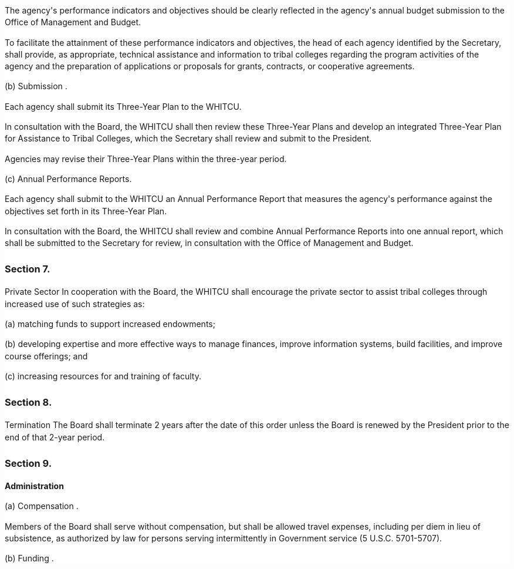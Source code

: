 The agency's performance indicators and objectives should be clearly reflected in the agency's annual budget submission to the Office of Management and Budget.

To facilitate the attainment of these performance indicators and objectives, the head of each agency identified by the Secretary, shall provide, as appropriate, technical assistance and information to tribal colleges regarding the program activities of the agency 
and the preparation of applications or proposals for grants, contracts, or cooperative agreements.

(b) Submission
.

Each agency shall submit its Three-Year Plan to the WHITCU.

In consultation with the Board, the WHITCU shall then review these Three-Year Plans and develop an integrated Three-Year Plan for Assistance to Tribal Colleges, which the Secretary shall review and submit to the President.

Agencies may revise their Three-Year Plans within the three-year period.

(c) Annual Performance Reports.

Each agency shall submit to the WHITCU an Annual Performance Report that measures the agency's performance against the objectives set forth in its Three-Year Plan.

In consultation with the Board, the WHITCU shall review and combine Annual Performance Reports into one annual report, which shall be submitted to the Secretary for review, in consultation with the Office of Management and Budget.
### Section 7.

Private Sector
In cooperation with the Board, the WHITCU shall encourage the private sector to assist tribal colleges through increased use of such strategies as:

(a) matching funds to support increased endowments;

(b) developing expertise and more effective ways to manage finances, improve information systems, build facilities, and improve course offerings; and

(c) increasing resources for and training of faculty.
### Section 8.

Termination
The Board shall terminate 2 years after the date of this order unless the Board is renewed by the President prior to the end of that 2-year period.
### Section 9.

**Administration**

(a) Compensation
.

Members of the Board shall serve without compensation, but shall be allowed travel expenses, including per diem in lieu of subsistence, as authorized by law for persons serving intermittently in Government service (5 U.S.C. 5701-5707).

(b) Funding
.
